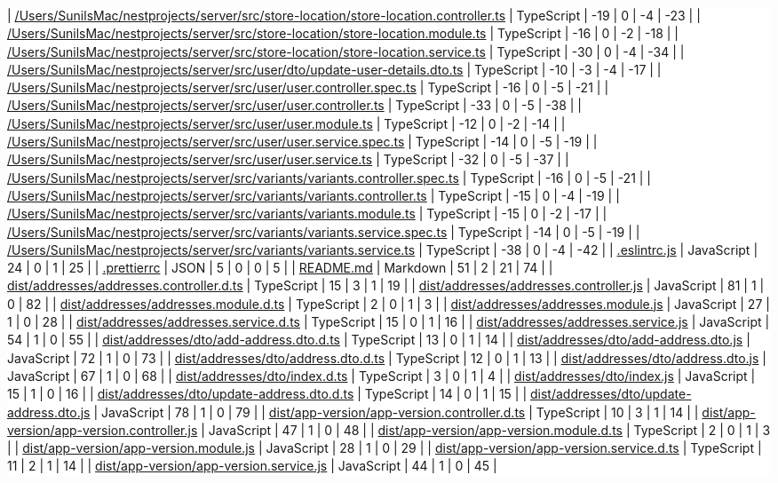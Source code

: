 | [/Users/SunilsMac/nestprojects/server/src/store-location/store-location.controller.ts](//Users/SunilsMac/nestprojects/server/src/store-location/store-location.controller.ts) | TypeScript | -19 | 0 | -4 | -23 |
| [/Users/SunilsMac/nestprojects/server/src/store-location/store-location.module.ts](//Users/SunilsMac/nestprojects/server/src/store-location/store-location.module.ts) | TypeScript | -16 | 0 | -2 | -18 |
| [/Users/SunilsMac/nestprojects/server/src/store-location/store-location.service.ts](//Users/SunilsMac/nestprojects/server/src/store-location/store-location.service.ts) | TypeScript | -30 | 0 | -4 | -34 |
| [/Users/SunilsMac/nestprojects/server/src/user/dto/update-user-details.dto.ts](//Users/SunilsMac/nestprojects/server/src/user/dto/update-user-details.dto.ts) | TypeScript | -10 | -3 | -4 | -17 |
| [/Users/SunilsMac/nestprojects/server/src/user/user.controller.spec.ts](//Users/SunilsMac/nestprojects/server/src/user/user.controller.spec.ts) | TypeScript | -16 | 0 | -5 | -21 |
| [/Users/SunilsMac/nestprojects/server/src/user/user.controller.ts](//Users/SunilsMac/nestprojects/server/src/user/user.controller.ts) | TypeScript | -33 | 0 | -5 | -38 |
| [/Users/SunilsMac/nestprojects/server/src/user/user.module.ts](//Users/SunilsMac/nestprojects/server/src/user/user.module.ts) | TypeScript | -12 | 0 | -2 | -14 |
| [/Users/SunilsMac/nestprojects/server/src/user/user.service.spec.ts](//Users/SunilsMac/nestprojects/server/src/user/user.service.spec.ts) | TypeScript | -14 | 0 | -5 | -19 |
| [/Users/SunilsMac/nestprojects/server/src/user/user.service.ts](//Users/SunilsMac/nestprojects/server/src/user/user.service.ts) | TypeScript | -32 | 0 | -5 | -37 |
| [/Users/SunilsMac/nestprojects/server/src/variants/variants.controller.spec.ts](//Users/SunilsMac/nestprojects/server/src/variants/variants.controller.spec.ts) | TypeScript | -16 | 0 | -5 | -21 |
| [/Users/SunilsMac/nestprojects/server/src/variants/variants.controller.ts](//Users/SunilsMac/nestprojects/server/src/variants/variants.controller.ts) | TypeScript | -15 | 0 | -4 | -19 |
| [/Users/SunilsMac/nestprojects/server/src/variants/variants.module.ts](//Users/SunilsMac/nestprojects/server/src/variants/variants.module.ts) | TypeScript | -15 | 0 | -2 | -17 |
| [/Users/SunilsMac/nestprojects/server/src/variants/variants.service.spec.ts](//Users/SunilsMac/nestprojects/server/src/variants/variants.service.spec.ts) | TypeScript | -14 | 0 | -5 | -19 |
| [/Users/SunilsMac/nestprojects/server/src/variants/variants.service.ts](//Users/SunilsMac/nestprojects/server/src/variants/variants.service.ts) | TypeScript | -38 | 0 | -4 | -42 |
| [.eslintrc.js](/.eslintrc.js) | JavaScript | 24 | 0 | 1 | 25 |
| [.prettierrc](/.prettierrc) | JSON | 5 | 0 | 0 | 5 |
| [README.md](/README.md) | Markdown | 51 | 2 | 21 | 74 |
| [dist/addresses/addresses.controller.d.ts](/dist/addresses/addresses.controller.d.ts) | TypeScript | 15 | 3 | 1 | 19 |
| [dist/addresses/addresses.controller.js](/dist/addresses/addresses.controller.js) | JavaScript | 81 | 1 | 0 | 82 |
| [dist/addresses/addresses.module.d.ts](/dist/addresses/addresses.module.d.ts) | TypeScript | 2 | 0 | 1 | 3 |
| [dist/addresses/addresses.module.js](/dist/addresses/addresses.module.js) | JavaScript | 27 | 1 | 0 | 28 |
| [dist/addresses/addresses.service.d.ts](/dist/addresses/addresses.service.d.ts) | TypeScript | 15 | 0 | 1 | 16 |
| [dist/addresses/addresses.service.js](/dist/addresses/addresses.service.js) | JavaScript | 54 | 1 | 0 | 55 |
| [dist/addresses/dto/add-address.dto.d.ts](/dist/addresses/dto/add-address.dto.d.ts) | TypeScript | 13 | 0 | 1 | 14 |
| [dist/addresses/dto/add-address.dto.js](/dist/addresses/dto/add-address.dto.js) | JavaScript | 72 | 1 | 0 | 73 |
| [dist/addresses/dto/address.dto.d.ts](/dist/addresses/dto/address.dto.d.ts) | TypeScript | 12 | 0 | 1 | 13 |
| [dist/addresses/dto/address.dto.js](/dist/addresses/dto/address.dto.js) | JavaScript | 67 | 1 | 0 | 68 |
| [dist/addresses/dto/index.d.ts](/dist/addresses/dto/index.d.ts) | TypeScript | 3 | 0 | 1 | 4 |
| [dist/addresses/dto/index.js](/dist/addresses/dto/index.js) | JavaScript | 15 | 1 | 0 | 16 |
| [dist/addresses/dto/update-address.dto.d.ts](/dist/addresses/dto/update-address.dto.d.ts) | TypeScript | 14 | 0 | 1 | 15 |
| [dist/addresses/dto/update-address.dto.js](/dist/addresses/dto/update-address.dto.js) | JavaScript | 78 | 1 | 0 | 79 |
| [dist/app-version/app-version.controller.d.ts](/dist/app-version/app-version.controller.d.ts) | TypeScript | 10 | 3 | 1 | 14 |
| [dist/app-version/app-version.controller.js](/dist/app-version/app-version.controller.js) | JavaScript | 47 | 1 | 0 | 48 |
| [dist/app-version/app-version.module.d.ts](/dist/app-version/app-version.module.d.ts) | TypeScript | 2 | 0 | 1 | 3 |
| [dist/app-version/app-version.module.js](/dist/app-version/app-version.module.js) | JavaScript | 28 | 1 | 0 | 29 |
| [dist/app-version/app-version.service.d.ts](/dist/app-version/app-version.service.d.ts) | TypeScript | 11 | 2 | 1 | 14 |
| [dist/app-version/app-version.service.js](/dist/app-version/app-version.service.js) | JavaScript | 44 | 1 | 0 | 45 |
